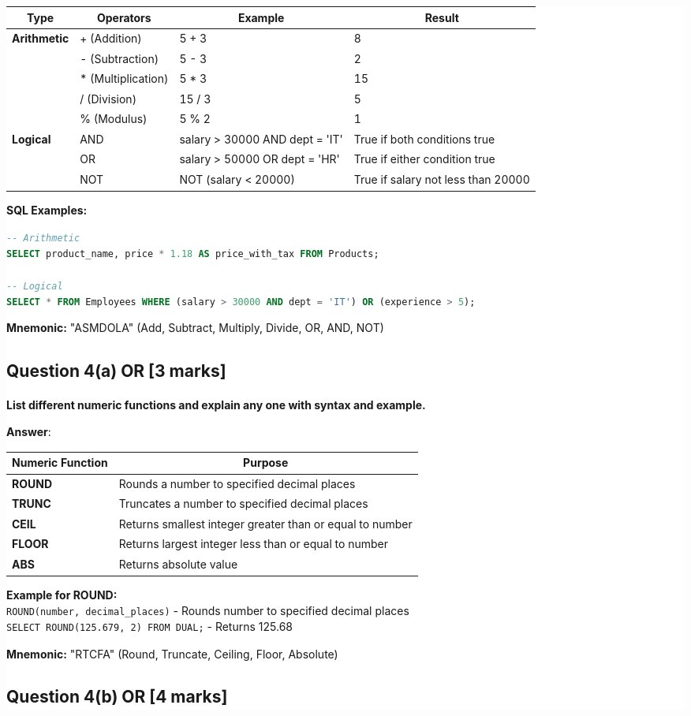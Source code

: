 | Type | Operators | Example | Result |
|------|-----------|---------|--------|
| **Arithmetic** | + (Addition) | 5 + 3 | 8 |
|  | - (Subtraction) | 5 - 3 | 2 |
|  | * (Multiplication) | 5 * 3 | 15 |
|  | / (Division) | 15 / 3 | 5 |
|  | % (Modulus) | 5 % 2 | 1 |
| **Logical** | AND | salary > 30000 AND dept = 'IT' | True if both conditions true |
|  | OR | salary > 50000 OR dept = 'HR' | True if either condition true |
|  | NOT | NOT (salary < 20000) | True if salary not less than 20000 |

**SQL Examples:**

```sql
-- Arithmetic
SELECT product_name, price * 1.18 AS price_with_tax FROM Products;

-- Logical
SELECT * FROM Employees WHERE (salary > 30000 AND dept = 'IT') OR (experience > 5);
```

**Mnemonic:** "ASMDOLA" (Add, Subtract, Multiply, Divide, OR, AND, NOT)

## Question 4(a) OR [3 marks]

**List different numeric functions and explain any one with syntax and example.**

**Answer**:

| Numeric Function | Purpose |
|-----------------|---------|
| **ROUND** | Rounds a number to specified decimal places |
| **TRUNC** | Truncates a number to specified decimal places |
| **CEIL** | Returns smallest integer greater than or equal to number |
| **FLOOR** | Returns largest integer less than or equal to number |
| **ABS** | Returns absolute value |

**Example for ROUND:**  
`ROUND(number, decimal_places)` - Rounds number to specified decimal places  
`SELECT ROUND(125.679, 2) FROM DUAL;` - Returns 125.68

**Mnemonic:** "RTCFA" (Round, Truncate, Ceiling, Floor, Absolute)

## Question 4(b) OR [4 marks]
